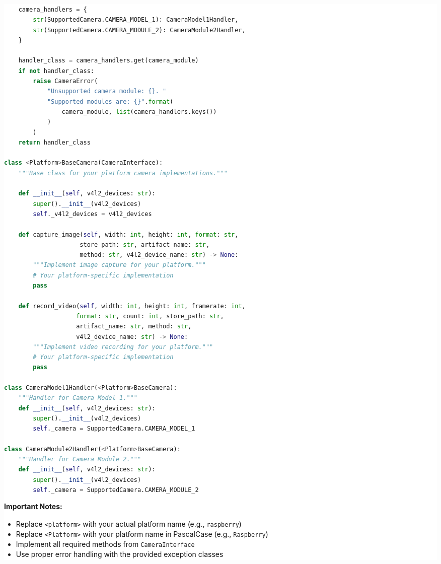 ```python
    camera_handlers = {
        str(SupportedCamera.CAMERA_MODEL_1): CameraModel1Handler,
        str(SupportedCamera.CAMERA_MODULE_2): CameraModule2Handler,
    }
    
    handler_class = camera_handlers.get(camera_module)
    if not handler_class:
        raise CameraError(
            "Unsupported camera module: {}. "
            "Supported modules are: {}".format(
                camera_module, list(camera_handlers.keys())
            )
        )
    return handler_class

class <Platform>BaseCamera(CameraInterface):
    """Base class for your platform camera implementations."""
    
    def __init__(self, v4l2_devices: str):
        super().__init__(v4l2_devices)
        self._v4l2_devices = v4l2_devices
        
    def capture_image(self, width: int, height: int, format: str, 
                     store_path: str, artifact_name: str, 
                     method: str, v4l2_device_name: str) -> None:
        """Implement image capture for your platform."""
        # Your platform-specific implementation
        pass
        
    def record_video(self, width: int, height: int, framerate: int, 
                    format: str, count: int, store_path: str, 
                    artifact_name: str, method: str, 
                    v4l2_device_name: str) -> None:
        """Implement video recording for your platform."""
        # Your platform-specific implementation
        pass

class CameraModel1Handler(<Platform>BaseCamera):
    """Handler for Camera Model 1."""
    def __init__(self, v4l2_devices: str):
        super().__init__(v4l2_devices)
        self._camera = SupportedCamera.CAMERA_MODEL_1

class CameraModule2Handler(<Platform>BaseCamera):
    """Handler for Camera Module 2."""
    def __init__(self, v4l2_devices: str):
        super().__init__(v4l2_devices)
        self._camera = SupportedCamera.CAMERA_MODULE_2
```

**Important Notes:**
- Replace `<platform>` with your actual platform name (e.g., `raspberry`)
- Replace `<Platform>` with your platform name in PascalCase (e.g., `Raspberry`)
- Implement all required methods from `CameraInterface`
- Use proper error handling with the provided exception classes

